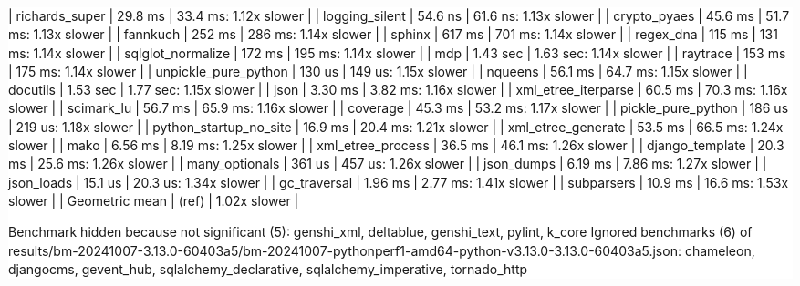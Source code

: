 | richards_super             | 29.8 ms                                                     | 33.4 ms: 1.12x slower                                                      |
| logging_silent             | 54.6 ns                                                     | 61.6 ns: 1.13x slower                                                      |
| crypto_pyaes               | 45.6 ms                                                     | 51.7 ms: 1.13x slower                                                      |
| fannkuch                   | 252 ms                                                      | 286 ms: 1.14x slower                                                       |
| sphinx                     | 617 ms                                                      | 701 ms: 1.14x slower                                                       |
| regex_dna                  | 115 ms                                                      | 131 ms: 1.14x slower                                                       |
| sqlglot_normalize          | 172 ms                                                      | 195 ms: 1.14x slower                                                       |
| mdp                        | 1.43 sec                                                    | 1.63 sec: 1.14x slower                                                     |
| raytrace                   | 153 ms                                                      | 175 ms: 1.14x slower                                                       |
| unpickle_pure_python       | 130 us                                                      | 149 us: 1.15x slower                                                       |
| nqueens                    | 56.1 ms                                                     | 64.7 ms: 1.15x slower                                                      |
| docutils                   | 1.53 sec                                                    | 1.77 sec: 1.15x slower                                                     |
| json                       | 3.30 ms                                                     | 3.82 ms: 1.16x slower                                                      |
| xml_etree_iterparse        | 60.5 ms                                                     | 70.3 ms: 1.16x slower                                                      |
| scimark_lu                 | 56.7 ms                                                     | 65.9 ms: 1.16x slower                                                      |
| coverage                   | 45.3 ms                                                     | 53.2 ms: 1.17x slower                                                      |
| pickle_pure_python         | 186 us                                                      | 219 us: 1.18x slower                                                       |
| python_startup_no_site     | 16.9 ms                                                     | 20.4 ms: 1.21x slower                                                      |
| xml_etree_generate         | 53.5 ms                                                     | 66.5 ms: 1.24x slower                                                      |
| mako                       | 6.56 ms                                                     | 8.19 ms: 1.25x slower                                                      |
| xml_etree_process          | 36.5 ms                                                     | 46.1 ms: 1.26x slower                                                      |
| django_template            | 20.3 ms                                                     | 25.6 ms: 1.26x slower                                                      |
| many_optionals             | 361 us                                                      | 457 us: 1.26x slower                                                       |
| json_dumps                 | 6.19 ms                                                     | 7.86 ms: 1.27x slower                                                      |
| json_loads                 | 15.1 us                                                     | 20.3 us: 1.34x slower                                                      |
| gc_traversal               | 1.96 ms                                                     | 2.77 ms: 1.41x slower                                                      |
| subparsers                 | 10.9 ms                                                     | 16.6 ms: 1.53x slower                                                      |
| Geometric mean             | (ref)                                                       | 1.02x slower                                                               |

Benchmark hidden because not significant (5): genshi_xml, deltablue, genshi_text, pylint, k_core
Ignored benchmarks (6) of results/bm-20241007-3.13.0-60403a5/bm-20241007-pythonperf1-amd64-python-v3.13.0-3.13.0-60403a5.json: chameleon, djangocms, gevent_hub, sqlalchemy_declarative, sqlalchemy_imperative, tornado_http
